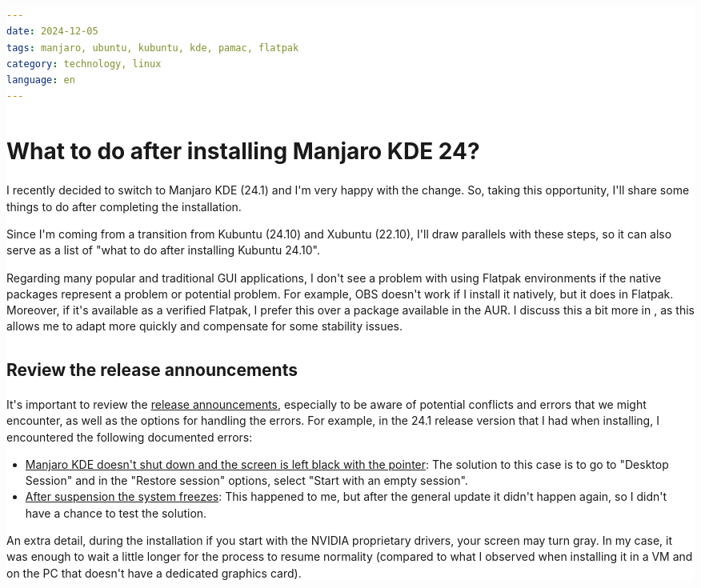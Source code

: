 ```yaml
---
date: 2024-12-05
tags: manjaro, ubuntu, kubuntu, kde, pamac, flatpak
category: technology, linux
language: en
---
```


# What to do after installing Manjaro KDE 24?

I recently decided to switch to Manjaro KDE (24.1) and I'm very happy with the
change. So, taking this opportunity, I'll share some things to do after
completing the installation.

Since I'm coming from a transition from Kubuntu (24.10) and Xubuntu (22.10),
I'll draw parallels with these steps, so it can also serve as a list of "what to
do after installing Kubuntu 24.10".

Regarding many popular and traditional GUI applications, I don't see a problem
with using Flatpak environments if the native packages represent a problem or
potential problem. For example, OBS doesn't work if I install it natively, but
it does in Flatpak. Moreover, if it's available as a verified Flatpak, I prefer
this over a package available in the AUR. I discuss this a bit more in
[](/en/blog/2024/distrohopping-cambiar-de-distribuci%C3%B3n-linux-y-no-morir-en-el-intento.md),
as this allows me to adapt more quickly and compensate for some stability
issues.

## Review the release announcements

It's important to review the
[release announcements](https://forum.manjaro.org/t/stable-update-2024-10-10-kernels-pacman-7-0-kde-frameworks-6-6-virtualbox-7-1-2-mesa/169192/2),
especially to be aware of potential conflicts and errors that we might
encounter, as well as the options for handling the errors. For example, in the
24.1 release version that I had when installing, I encountered the following
documented errors:

- [Manjaro KDE doesn't shut down and the screen is left black with the pointer](https://forum.manjaro.org/t/kde-dont-shut-down-anymore-since-last-update/168818/2):
  The solution to this case is to go to "Desktop Session" and in the "Restore
  session" options, select "Start with an empty session".
- [After suspension the system freezes](https://bbs.archlinux.org/viewtopic.php?pid=2180537#p2180537):
  This happened to me, but after the general update it didn't happen again, so I
  didn't have a chance to test the solution.

An extra detail, during the installation if you start with the NVIDIA
proprietary drivers, your screen may turn gray. In my case, it was enough to
wait a little longer for the process to resume normality (compared to what I
observed when installing it in a VM and on the PC that doesn't have a dedicated
graphics card).
